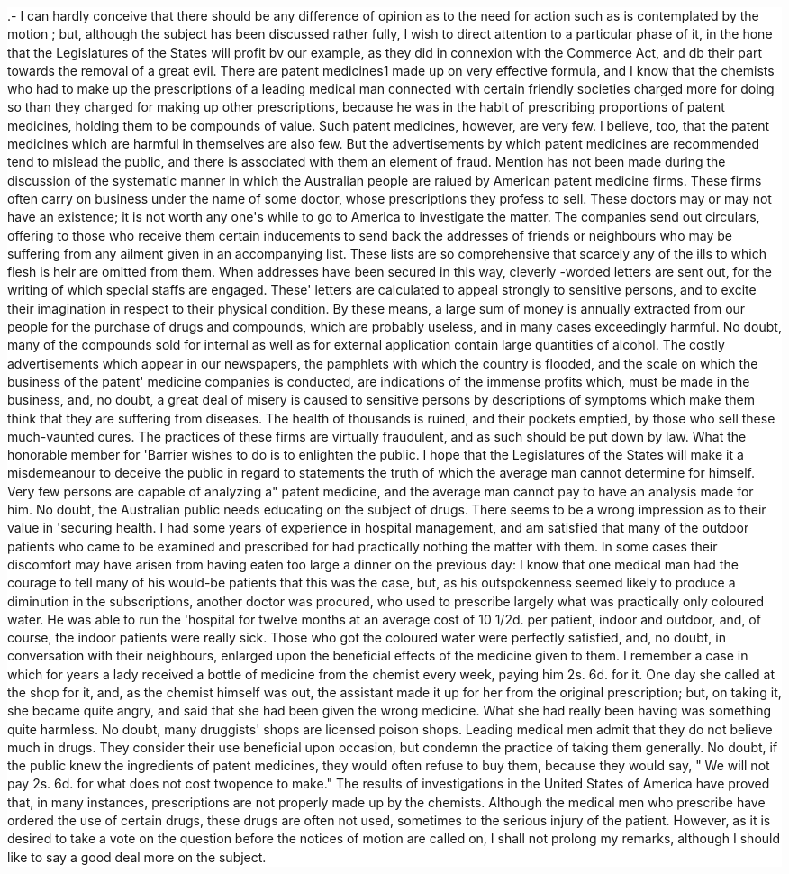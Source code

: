 .- I can hardly conceive that there should be any difference of opinion as to the need for action such as is contemplated by the motion ; but, although the subject has been discussed rather fully, I wish to direct attention to a particular phase of it, in the hone that the Legislatures of the States will profit bv our example, as they did in connexion with the Commerce Act, and db their part towards the removal of a great evil. There are patent medicines1 made up on very effective formula, and I know that the chemists who had to make up the prescriptions of a leading medical man connected with certain friendly societies charged more for doing so than they charged for making up other prescriptions, because he was in the habit of prescribing proportions of patent medicines, holding them to be compounds of value. Such patent medicines, however, are very few. I believe, too, that the patent medicines which are harmful in themselves are also few. But the advertisements by which patent medicines are recommended tend to mislead the public, and there is associated with them an element of fraud. Mention has not been made during the discussion of the systematic manner in which the Australian people are raiued by American patent medicine firms. These firms often carry on business under the name of some doctor, whose prescriptions they profess to sell. These doctors may or may not have an existence; it is not worth any one's while to go to America to investigate the matter. The companies send out circulars, offering to those who receive them certain inducements to send back the addresses of friends or neighbours who may be suffering from any ailment given in an accompanying list. These lists are so comprehensive that scarcely any of the ills to which flesh is heir are omitted from them. When addresses have been secured in this way, cleverly -worded letters are sent out, for the writing of which special staffs are engaged. These' letters are calculated to appeal strongly to sensitive persons, and to excite their imagination in respect to their physical condition. By these means, a large sum of money is annually extracted from our people for the purchase of drugs and compounds, which are probably useless, and in many cases exceedingly harmful. No doubt, many of the compounds sold for internal as well as for external application contain large quantities of alcohol. The costly advertisements which appear in our newspapers, the pamphlets with which the country is flooded, and the scale on which the business of the patent' medicine companies is conducted, are indications of the immense profits which, must be made in the business, and, no doubt, a great deal of misery is caused to sensitive persons by descriptions of symptoms which make them think that they are suffering from diseases. The health of thousands is ruined, and their pockets emptied, by those who sell these much-vaunted cures. The practices of these firms are virtually fraudulent, and as such should be put down by law. What the honorable member for 'Barrier wishes to do is to enlighten the public. I hope that the Legislatures of the States will make it a misdemeanour to deceive the public in regard to statements the truth of which the average man cannot determine for himself. Very few persons are capable of analyzing a" patent medicine, and the average man cannot pay to have an analysis made for him. No doubt, the Australian public needs educating on the subject of drugs. There seems to be a wrong impression as to their value in 'securing health. I had some years of experience in hospital management, and am satisfied that many of the outdoor patients who came to be examined and prescribed for had practically nothing the matter with them. In some cases their discomfort may have arisen from having eaten too large a dinner on the previous day: I know that one medical man had the courage to tell many of his would-be patients that this was the case, but, as his outspokenness seemed likely to produce a diminution in the subscriptions, another doctor was procured, who used to prescribe largely what was practically only coloured water. He was able to run the 'hospital for twelve months at an average cost of 10 1/2d. per patient, indoor and outdoor, and, of course, the indoor patients were really sick. Those who got the coloured water were perfectly satisfied, and, no doubt, in conversation with their neighbours, enlarged upon the beneficial effects of the medicine given to them. I remember a case in which for years a lady received a bottle of medicine from the chemist every week, paying him 2s. 6d. for it. One day she called at the shop for it, and, as the chemist himself was out, the assistant made it up for her from the original prescription; but, on taking it, she became quite angry, and said that she had  been given the wrong medicine. What she had really been having was something quite harmless. No doubt, many druggists' shops are licensed poison shops. Leading medical men admit that they do not believe much in drugs. They consider their use beneficial upon occasion, but condemn the practice of taking them generally. No doubt, if the public knew the ingredients of patent medicines, they would often refuse to buy them, because they would say, " We will not pay 2s. 6d. for what does not cost twopence to make." The results of investigations in the United States of America have proved that, in many instances, prescriptions are not properly made up by the chemists. Although the medical men who prescribe have ordered the use of certain drugs, these drugs are often not used, sometimes to the serious injury of the patient. However, as it is desired to take a vote on the question before the notices of motion are called on, I shall not prolong my remarks, although I should like to say a good deal more on the subject. 
